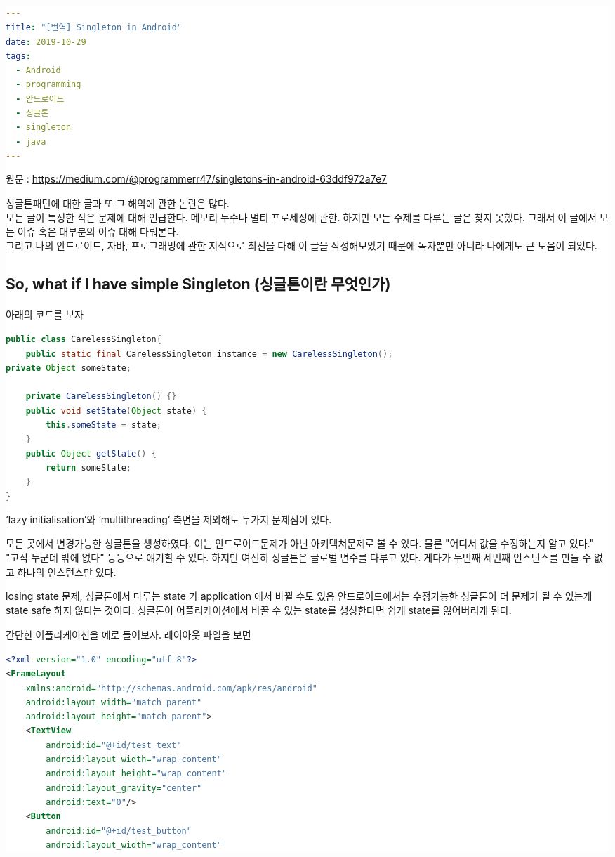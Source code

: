 ```yaml
---
title: "[번역] Singleton in Android"
date: 2019-10-29
tags:
  - Android
  - programming
  - 안드로이드
  - 싱글톤
  - singleton
  - java
---
```



원문 : https://medium.com/@programmerr47/singletons-in-android-63ddf972a7e7

싱글톤패턴에 대한 글과 또 그 해악에 관한 논란은 많다. <br>
모든 글이 특정한 작은 문제에 대해 언급한다. 메모리 누수나 멀티 프로세싱에 관한. 하지만 모든 주제를 다루는 글은 찾지 못했다. 그래서 이 글에서 모든 이슈 혹은 대부분의 이슈 대해 다뤄본다.  
그리고 나의 안드로이드, 자바, 프로그래밍에 관한 지식으로 최선을 다해 이 글을 작성해보았기 때문에 독자뿐만 아니라 나에게도 큰 도움이 되었다. 

## So, what if I have simple Singleton (싱글톤이란 무엇인가)

아래의 코드를 보자

```java
public class CarelessSingleton{
    public static final CarelessSingleton instance = new CarelessSingleton();
private Object someState;
    
    private CarelessSingleton() {} 
    public void setState(Object state) {
        this.someState = state;
    }
    public Object getState() {
        return someState;
    }
}
```

‘lazy initialisation’와 ‘multithreading’ 측면을 제외해도 두가지 문제점이 있다.

모든 곳에서 변경가능한 싱글톤을 생성하였다. 이는 안드로이드문제가 아닌 아키텍쳐문제로 볼 수 있다. 물론 "어디서 값을 수정하는지 알고 있다." "고작 두군데 밖에 없다" 등등으로 얘기할 수 있다. 하지만 여전히 싱글톤은 글로벌 변수를 다루고 있다. 게다가 두번째 세번째 인스턴스를 만들 수 없고 하나의 인스턴스만 있다. 

losing state 문제, 싱글톤에서 다루는 state 가 application 에서 바뀔 수도 있음
안드로이드에서는 수정가능한 싱글톤이 더 문제가 될 수 있는게 state safe 하지 않다는 것이다. 싱글톤이 어플리케이션에서 바꿀 수 있는 state를 생성한다면 쉽게 state를 잃어버리게 된다.


간단한 어플리케이션을 예로 들어보자. 레이아웃 파일을 보면

```xml
<?xml version="1.0" encoding="utf-8"?>
<FrameLayout
    xmlns:android="http://schemas.android.com/apk/res/android"
    android:layout_width="match_parent"
    android:layout_height="match_parent">
    <TextView
        android:id="@+id/test_text"
        android:layout_width="wrap_content"
        android:layout_height="wrap_content"
        android:layout_gravity="center"
        android:text="0"/>
    <Button
        android:id="@+id/test_button"
        android:layout_width="wrap_content"
```